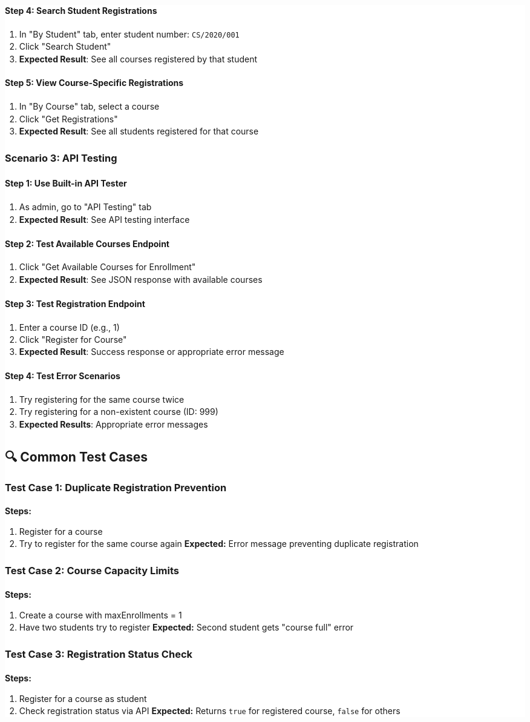#### Step 4: Search Student Registrations
1. In "By Student" tab, enter student number: `CS/2020/001`
2. Click "Search Student"
3. **Expected Result**: See all courses registered by that student

#### Step 5: View Course-Specific Registrations
1. In "By Course" tab, select a course
2. Click "Get Registrations"
3. **Expected Result**: See all students registered for that course

### Scenario 3: API Testing

#### Step 1: Use Built-in API Tester
1. As admin, go to "API Testing" tab
2. **Expected Result**: See API testing interface

#### Step 2: Test Available Courses Endpoint
1. Click "Get Available Courses for Enrollment"
2. **Expected Result**: See JSON response with available courses

#### Step 3: Test Registration Endpoint
1. Enter a course ID (e.g., 1)
2. Click "Register for Course"
3. **Expected Result**: Success response or appropriate error message

#### Step 4: Test Error Scenarios
1. Try registering for the same course twice
2. Try registering for a non-existent course (ID: 999)
3. **Expected Results**: Appropriate error messages

## 🔍 Common Test Cases

### Test Case 1: Duplicate Registration Prevention
**Steps:**
1. Register for a course
2. Try to register for the same course again
**Expected:** Error message preventing duplicate registration

### Test Case 2: Course Capacity Limits
**Steps:**
1. Create a course with maxEnrollments = 1
2. Have two students try to register
**Expected:** Second student gets "course full" error

### Test Case 3: Registration Status Check
**Steps:**
1. Register for a course as student
2. Check registration status via API
**Expected:** Returns `true` for registered course, `false` for others
